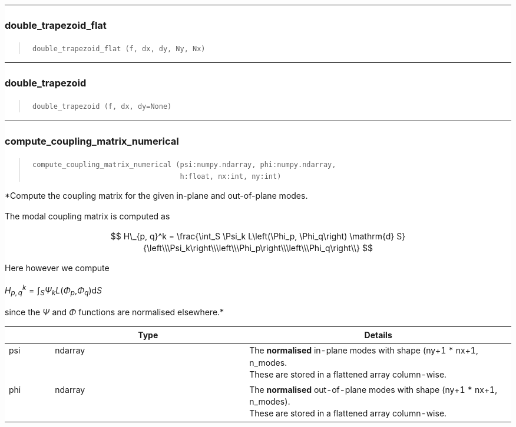 </tbody>
</table>

------------------------------------------------------------------------

### double_trapezoid_flat

>      double_trapezoid_flat (f, dx, dy, Ny, Nx)

------------------------------------------------------------------------

### double_trapezoid

>      double_trapezoid (f, dx, dy=None)

------------------------------------------------------------------------

### compute_coupling_matrix_numerical

>      compute_coupling_matrix_numerical (psi:numpy.ndarray, phi:numpy.ndarray,
>                                         h:float, nx:int, ny:int)

\*Compute the coupling matrix for the given in-plane and out-of-plane
modes.

The modal coupling matrix is computed as

$$
H\_{p, q}^k =
\frac{\int_S \Psi_k L\left(\Phi_p, \Phi_q\right) \mathrm{d} S}{\left\\\Psi_k\right\\\left\\\Phi_p\right\\\left\\\Phi_q\right\\}
$$

Here however we compute

*H*<sub>*p*, *q*</sub><sup>*k*</sup> = ∫<sub>*S*</sub>*Ψ*<sub>*k*</sub>*L*(*Φ*<sub>*p*</sub>,*Φ*<sub>*q*</sub>)d*S*

since the *Ψ* and *Φ* functions are normalised elsewhere.\*

<table>
<colgroup>
<col style="width: 9%" />
<col style="width: 38%" />
<col style="width: 52%" />
</colgroup>
<thead>
<tr class="header">
<th></th>
<th><strong>Type</strong></th>
<th><strong>Details</strong></th>
</tr>
</thead>
<tbody>
<tr class="odd">
<td>psi</td>
<td>ndarray</td>
<td>The <strong>normalised</strong> in-plane modes with shape (ny+1 *
nx+1, n_modes.<br>These are stored in a flattened array
column-wise.</td>
</tr>
<tr class="even">
<td>phi</td>
<td>ndarray</td>
<td>The <strong>normalised</strong> out-of-plane modes with shape (ny+1
* nx+1, n_modes).<br>These are stored in a flattened array
column-wise.</td>
</tr>